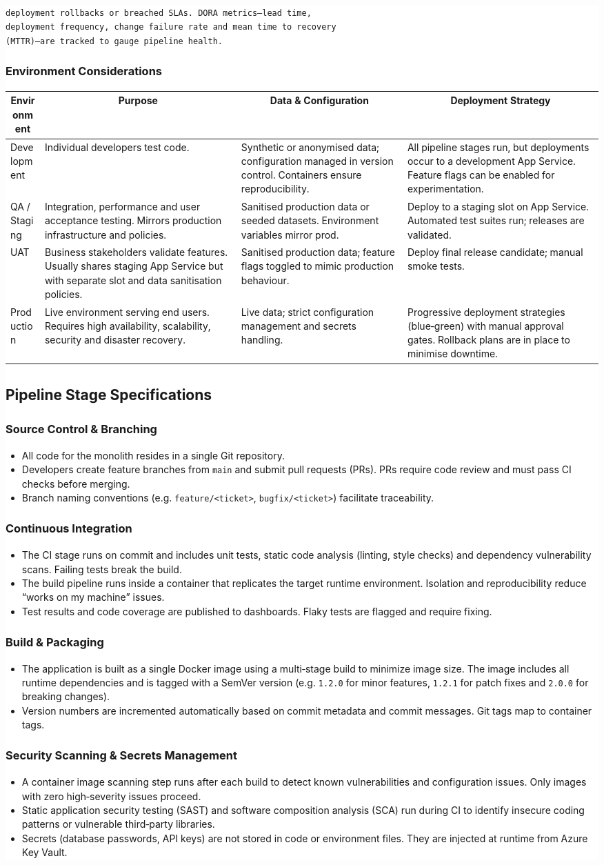     deployment rollbacks or breached SLAs. DORA metrics—lead time,
    deployment frequency, change failure rate and mean time to recovery
    (MTTR)—are tracked to gauge pipeline health.

### Environment Considerations

| Environment | Purpose | Data & Configuration | Deployment Strategy |
|---|---|---|---|
| Development | Individual developers test code. | Synthetic or anonymised data; configuration managed in version control. Containers ensure reproducibility. | All pipeline stages run, but deployments occur to a development App Service. Feature flags can be enabled for experimentation. |
| QA / Staging | Integration, performance and user acceptance testing. Mirrors production infrastructure and policies. | Sanitised production data or seeded datasets. Environment variables mirror prod. | Deploy to a staging slot on App Service. Automated test suites run; releases are validated. |
| UAT | Business stakeholders validate features. Usually shares staging App Service but with separate slot and data sanitisation policies. | Sanitised production data; feature flags toggled to mimic production behaviour. | Deploy final release candidate; manual smoke tests. |
| Production | Live environment serving end users. Requires high availability, scalability, security and disaster recovery. | Live data; strict configuration management and secrets handling. | Progressive deployment strategies (blue‑green) with manual approval gates. Rollback plans are in place to minimise downtime. |

Pipeline Stage Specifications
-----------------------------

### Source Control & Branching

-   All code for the monolith resides in a single Git repository.
-   Developers create feature branches from `main` and submit pull
    requests (PRs). PRs require code review and must pass CI checks
    before merging.
-   Branch naming conventions (e.g. `feature/<ticket>`,
    `bugfix/<ticket>`) facilitate traceability.

### Continuous Integration

-   The CI stage runs on commit and includes unit tests, static code
    analysis (linting, style checks) and dependency vulnerability scans.
    Failing tests break the build.
-   The build pipeline runs inside a container that replicates the target
    runtime environment. Isolation and reproducibility reduce “works on
    my machine” issues.
-   Test results and code coverage are published to dashboards. Flaky
    tests are flagged and require fixing.

### Build & Packaging

-   The application is built as a single Docker image using a multi‑stage build to
    minimize image size. The image includes all runtime dependencies and
    is tagged with a SemVer version (e.g. `1.2.0` for minor features,
    `1.2.1` for patch fixes and `2.0.0` for breaking changes).
-   Version numbers are incremented automatically based on commit
    metadata and commit messages. Git tags map to container tags.

### Security Scanning & Secrets Management

-   A container image scanning step runs after each build to detect
    known vulnerabilities and configuration issues. Only images with
    zero high‑severity issues proceed.
-   Static application security testing (SAST) and software composition
    analysis (SCA) run during CI to identify insecure coding patterns or
    vulnerable third‑party libraries.
-   Secrets (database passwords, API keys) are not stored in code or
    environment files. They are injected at runtime from Azure Key Vault.
